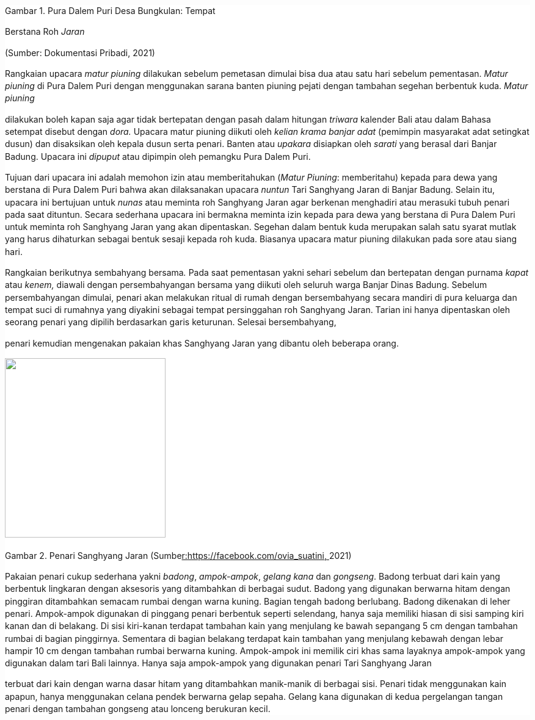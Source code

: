 <p><span class="font0">Gambar 1. Pura Dalem Puri Desa Bungkulan: Tempat</span></p>
<p><span class="font0">Berstana Roh </span><span class="font0" style="font-style:italic;">Jaran</span></p>
<p><span class="font0">(Sumber: Dokumentasi Pribadi, 2021)</span></p>
<p><span class="font3">Rangkaian upacara </span><span class="font3" style="font-style:italic;">matur piuning </span><span class="font3">dilakukan sebelum pemetasan dimulai bisa dua atau satu hari sebelum pementasan. </span><span class="font3" style="font-style:italic;">Matur piuning</span><span class="font3"> di Pura Dalem Puri dengan menggunakan sarana banten piuning pejati dengan tambahan segehan berbentuk kuda. </span><span class="font3" style="font-style:italic;">Matur piuning</span></p>
<p><span class="font3">dilakukan boleh kapan saja agar tidak bertepatan dengan pasah dalam hitungan </span><span class="font3" style="font-style:italic;">triwara</span><span class="font3"> kalender Bali atau dalam Bahasa setempat disebut dengan </span><span class="font3" style="font-style:italic;">dora.</span><span class="font3"> Upacara matur piuning diikuti oleh </span><span class="font3" style="font-style:italic;">kelian krama banjar adat</span><span class="font3"> (pemimpin masyarakat adat setingkat dusun) dan disaksikan oleh kepala dusun serta penari. Banten atau </span><span class="font3" style="font-style:italic;">upakara</span><span class="font3"> disiapkan oleh </span><span class="font3" style="font-style:italic;">sarati</span><span class="font3"> yang berasal dari Banjar Badung. Upacara ini </span><span class="font3" style="font-style:italic;">dipuput</span><span class="font3"> atau dipimpin oleh pemangku Pura Dalem Puri.</span></p>
<p><span class="font3">Tujuan dari upacara ini adalah memohon izin atau memberitahukan (</span><span class="font3" style="font-style:italic;">Matur Piuning</span><span class="font3">: memberitahu) kepada para dewa yang berstana di Pura Dalem Puri bahwa akan dilaksanakan upacara </span><span class="font3" style="font-style:italic;">nuntun</span><span class="font3"> Tari Sanghyang Jaran di Banjar Badung. Selain itu, upacara ini bertujuan untuk </span><span class="font3" style="font-style:italic;">nunas</span><span class="font3"> atau meminta roh Sanghyang Jaran agar berkenan menghadiri atau merasuki tubuh penari pada saat dituntun. Secara sederhana upacara ini bermakna meminta izin kepada para dewa yang berstana di Pura Dalem Puri untuk meminta roh Sanghyang Jaran yang akan dipentaskan. Segehan dalam bentuk kuda merupakan salah satu syarat mutlak yang harus dihaturkan sebagai bentuk sesaji kepada roh kuda. Biasanya upacara matur piuning dilakukan pada sore atau siang hari.</span></p>
<p><span class="font3">Rangkaian berikutnya sembahyang bersama</span><span class="font3" style="font-style:italic;">.</span><span class="font3"> Pada saat pementasan yakni sehari sebelum dan bertepatan dengan purnama </span><span class="font3" style="font-style:italic;">kapat</span><span class="font3"> atau </span><span class="font3" style="font-style:italic;">kenem,</span><span class="font3"> diawali dengan persembahyangan bersama yang diikuti oleh seluruh warga Banjar Dinas Badung. Sebelum persembahyangan dimulai, penari akan melakukan ritual di rumah dengan bersembahyang secara mandiri di pura keluarga dan tempat suci di rumahnya yang diyakini sebagai tempat persinggahan roh Sanghyang Jaran. Tarian ini hanya dipentaskan oleh seorang penari yang dipilih berdasarkan garis keturunan. Selesai bersembahyang,</span></p>
<p><span class="font3">penari kemudian mengenakan pakaian khas Sanghyang Jaran yang dibantu oleh beberapa orang.</span></p><img src="https://jurnal.harianregional.com/media/100937-2.jpg" alt="" style="width:197pt;height:221pt;">
<p><span class="font0">Gambar 2. Penari Sanghyang Jaran (Sumbe</span><a href="https://facebook.com/ovia_suatini"><span class="font0">r:</span><span class="font0" style="text-decoration:underline;">https://facebook.com/ovia_suatini,</span></a><span class="font0" style="text-decoration:underline;"> </span><span class="font0">2021)</span></p>
<p><span class="font3">Pakaian penari cukup sederhana yakni </span><span class="font3" style="font-style:italic;">badong</span><span class="font3">, </span><span class="font3" style="font-style:italic;">ampok-ampok</span><span class="font3">, </span><span class="font3" style="font-style:italic;">gelang kana</span><span class="font3"> dan </span><span class="font3" style="font-style:italic;">gongseng</span><span class="font3">. Badong terbuat dari kain yang berbentuk lingkaran dengan aksesoris yang ditambahkan di berbagai sudut. Badong yang digunakan berwarna hitam dengan pinggiran ditambahkan semacam rumbai dengan warna kuning. Bagian tengah badong berlubang. Badong dikenakan di leher penari. Ampok-ampok digunakan di pinggang penari berbentuk seperti selendang, hanya saja memiliki hiasan di sisi samping kiri kanan dan di belakang. Di sisi kiri-kanan terdapat tambahan kain yang menjulang ke bawah sepangang 5 cm dengan tambahan rumbai di bagian pinggirnya. Sementara di bagian belakang terdapat kain tambahan yang menjulang kebawah dengan lebar hampir 10 cm dengan tambahan rumbai berwarna kuning. Ampok-ampok ini memilik ciri khas sama layaknya ampok-ampok yang digunakan dalam tari Bali lainnya. Hanya saja ampok-ampok yang digunakan penari Tari Sanghyang Jaran</span></p>
<p><span class="font3">terbuat dari kain dengan warna dasar hitam yang ditambahkan manik-manik di berbagai sisi. Penari tidak menggunakan kain apapun, hanya menggunakan celana pendek berwarna gelap sepaha. Gelang kana digunakan di kedua pergelangan tangan penari dengan tambahan gongseng atau lonceng berukuran kecil.</span></p>